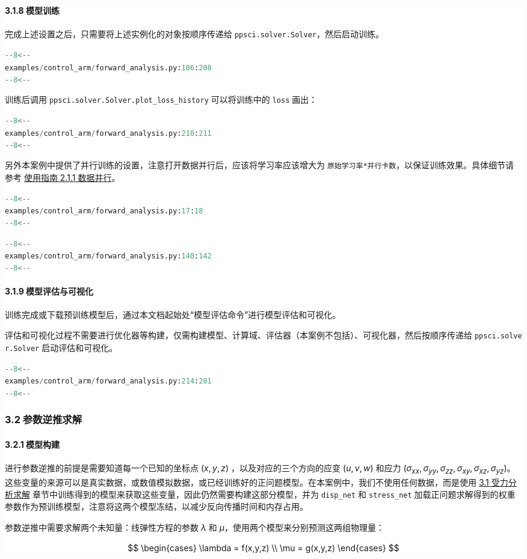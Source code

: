 #### 3.1.8 模型训练

完成上述设置之后，只需要将上述实例化的对象按顺序传递给 `ppsci.solver.Solver`，然后启动训练。

``` py linenums="186"
--8<--
examples/control_arm/forward_analysis.py:186:208
--8<--
```

训练后调用 `ppsci.solver.Solver.plot_loss_history` 可以将训练中的 `loss` 画出：

``` py linenums="210"
--8<--
examples/control_arm/forward_analysis.py:210:211
--8<--
```

另外本案例中提供了并行训练的设置，注意打开数据并行后，应该将学习率应该增大为 `原始学习率*并行卡数`，以保证训练效果。具体细节请参考 [使用指南 2.1.1 数据并行](../user_guide.md)。

``` py linenums="17"
--8<--
examples/control_arm/forward_analysis.py:17:18
--8<--
```

``` py linenums="140"
--8<--
examples/control_arm/forward_analysis.py:140:142
--8<--
```

#### 3.1.9 模型评估与可视化

训练完成或下载预训练模型后，通过本文档起始处“模型评估命令”进行模型评估和可视化。

评估和可视化过程不需要进行优化器等构建，仅需构建模型、计算域、评估器（本案例不包括）、可视化器，然后按顺序传递给 `ppsci.solver.Solver` 启动评估和可视化。

``` py linenums="214"
--8<--
examples/control_arm/forward_analysis.py:214:281
--8<--
```

### 3.2 参数逆推求解

#### 3.2.1 模型构建

进行参数逆推的前提是需要知道每一个已知的坐标点 $(x, y, z)$ ，以及对应的三个方向的应变 $(u, v, w)$ 和应力 $(\sigma_{xx}, \sigma_{yy}, \sigma_{zz}, \sigma_{xy}, \sigma_{xz}, \sigma_{yz})$。这些变量的来源可以是真实数据，或数值模拟数据，或已经训练好的正问题模型。在本案例中，我们不使用任何数据，而是使用 [3.1 受力分析求解](#31) 章节中训练得到的模型来获取这些变量，因此仍然需要构建这部分模型，并为 `disp_net` 和 `stress_net` 加载正问题求解得到的权重参数作为预训练模型，注意将这两个模型冻结，以减少反向传播时间和内存占用。

参数逆推中需要求解两个未知量：线弹性方程的参数 $\lambda$ 和 $\mu$，使用两个模型来分别预测这两组物理量：

$$
\begin{cases}
\lambda = f(x,y,z) \\
\mu = g(x,y,z)
\end{cases}
$$
